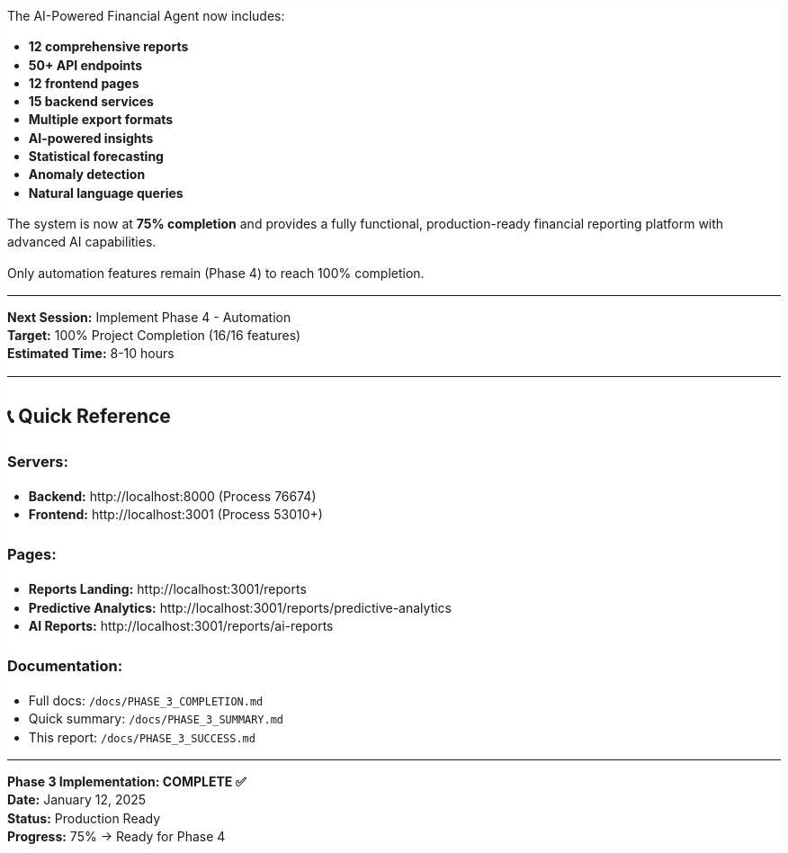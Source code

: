 The AI-Powered Financial Agent now includes:
- **12 comprehensive reports**
- **50+ API endpoints**
- **12 frontend pages**
- **15 backend services**
- **Multiple export formats**
- **AI-powered insights**
- **Statistical forecasting**
- **Anomaly detection**
- **Natural language queries**

The system is now at **75% completion** and provides a fully functional, production-ready financial reporting platform with advanced AI capabilities.

Only automation features remain (Phase 4) to reach 100% completion.

---

**Next Session:** Implement Phase 4 - Automation  
**Target:** 100% Project Completion (16/16 features)  
**Estimated Time:** 8-10 hours

---

## 📞 Quick Reference

### Servers:
- **Backend:** http://localhost:8000 (Process 76674)
- **Frontend:** http://localhost:3001 (Process 53010+)

### Pages:
- **Reports Landing:** http://localhost:3001/reports
- **Predictive Analytics:** http://localhost:3001/reports/predictive-analytics
- **AI Reports:** http://localhost:3001/reports/ai-reports

### Documentation:
- Full docs: `/docs/PHASE_3_COMPLETION.md`
- Quick summary: `/docs/PHASE_3_SUMMARY.md`
- This report: `/docs/PHASE_3_SUCCESS.md`

---

**Phase 3 Implementation: COMPLETE ✅**  
**Date:** January 12, 2025  
**Status:** Production Ready  
**Progress:** 75% → Ready for Phase 4
